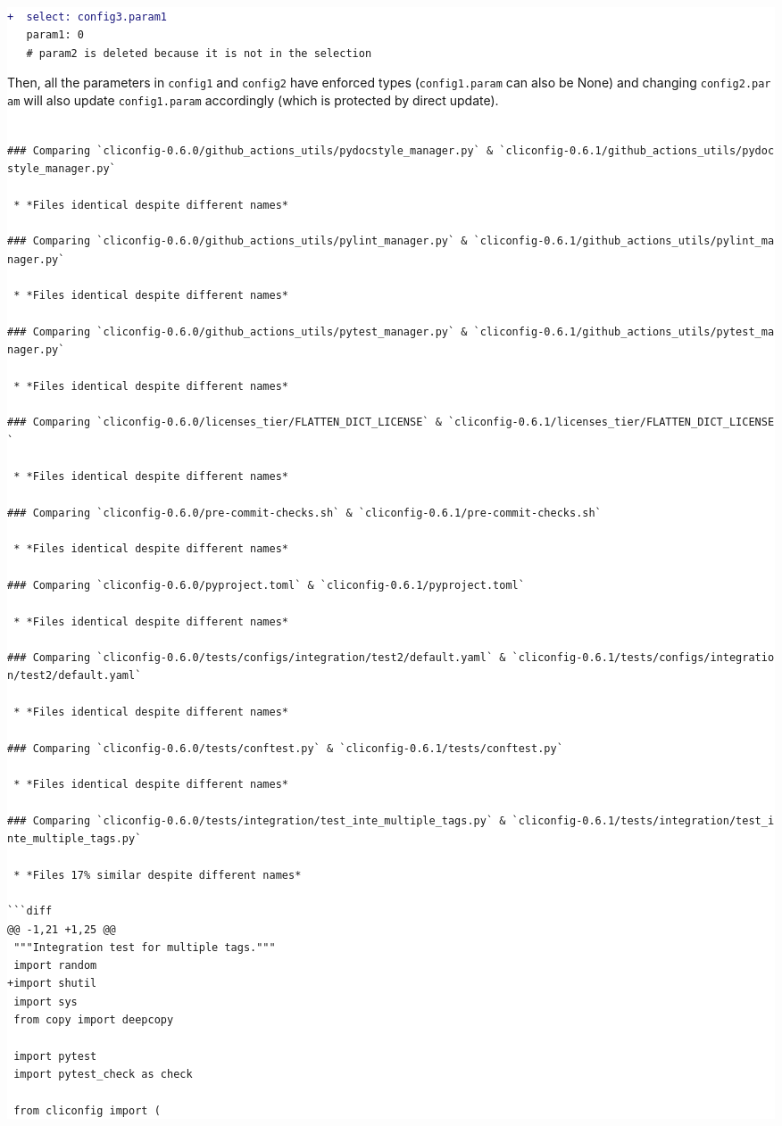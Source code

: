 ```diff
+  select: config3.param1
   param1: 0
   # param2 is deleted because it is not in the selection
 ```
 
 Then, all the parameters in `config1` and `config2` have enforced types
 (`config1.param` can also be None) and changing `config2.param` will also update
 `config1.param` accordingly (which is protected by direct update).
```

### Comparing `cliconfig-0.6.0/github_actions_utils/pydocstyle_manager.py` & `cliconfig-0.6.1/github_actions_utils/pydocstyle_manager.py`

 * *Files identical despite different names*

### Comparing `cliconfig-0.6.0/github_actions_utils/pylint_manager.py` & `cliconfig-0.6.1/github_actions_utils/pylint_manager.py`

 * *Files identical despite different names*

### Comparing `cliconfig-0.6.0/github_actions_utils/pytest_manager.py` & `cliconfig-0.6.1/github_actions_utils/pytest_manager.py`

 * *Files identical despite different names*

### Comparing `cliconfig-0.6.0/licenses_tier/FLATTEN_DICT_LICENSE` & `cliconfig-0.6.1/licenses_tier/FLATTEN_DICT_LICENSE`

 * *Files identical despite different names*

### Comparing `cliconfig-0.6.0/pre-commit-checks.sh` & `cliconfig-0.6.1/pre-commit-checks.sh`

 * *Files identical despite different names*

### Comparing `cliconfig-0.6.0/pyproject.toml` & `cliconfig-0.6.1/pyproject.toml`

 * *Files identical despite different names*

### Comparing `cliconfig-0.6.0/tests/configs/integration/test2/default.yaml` & `cliconfig-0.6.1/tests/configs/integration/test2/default.yaml`

 * *Files identical despite different names*

### Comparing `cliconfig-0.6.0/tests/conftest.py` & `cliconfig-0.6.1/tests/conftest.py`

 * *Files identical despite different names*

### Comparing `cliconfig-0.6.0/tests/integration/test_inte_multiple_tags.py` & `cliconfig-0.6.1/tests/integration/test_inte_multiple_tags.py`

 * *Files 17% similar despite different names*

```diff
@@ -1,21 +1,25 @@
 """Integration test for multiple tags."""
 import random
+import shutil
 import sys
 from copy import deepcopy
 
 import pytest
 import pytest_check as check
 
 from cliconfig import (
```